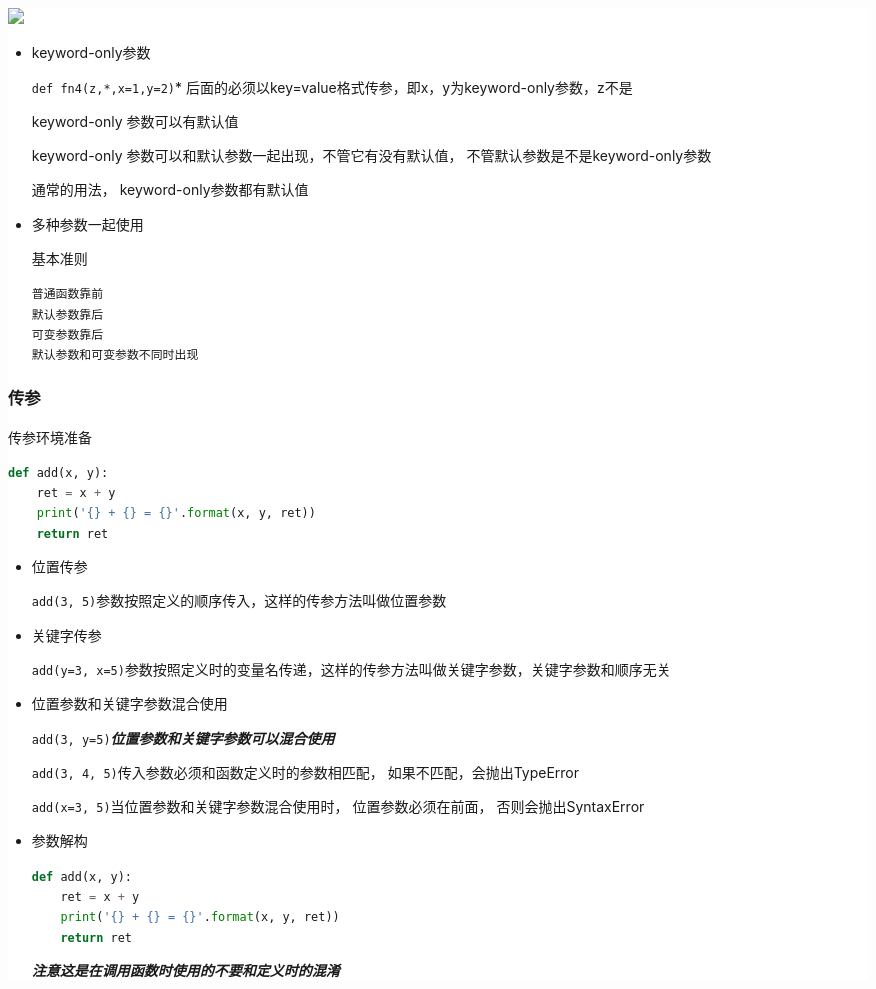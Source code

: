   ![](images/函数1.png)

* keyword-only参数

  `def fn4(z,*,x=1,y=2)`* 后面的必须以key=value格式传参，即x，y为keyword-only参数，z不是

  keyword-only 参数可以有默认值

  keyword-only 参数可以和默认参数一起出现，不管它有没有默认值， 不管默认参数是不是keyword-only参数

  通常的用法， keyword-only参数都有默认值

* 多种参数一起使用

  基本准则
  ```
  普通函数靠前
  默认参数靠后
  可变参数靠后
  默认参数和可变参数不同时出现
  ```



### 传参

  传参环境准备
  ```python
  def add(x, y):
      ret = x + y
      print('{} + {} = {}'.format(x, y, ret))
      return ret
  ```

* 位置传参

  `add(3, 5)`参数按照定义的顺序传入，这样的传参方法叫做位置参数

* 关键字传参

  `add(y=3, x=5)`参数按照定义时的变量名传递，这样的传参方法叫做关键字参数，关键字参数和顺序无关

* 位置参数和关键字参数混合使用

  `add(3, y=5)`***位置参数和关键字参数可以混合使用***

  `add(3, 4, 5)`传入参数必须和函数定义时的参数相匹配， 如果不匹配，会抛出TypeError

  `add(x=3, 5)`当位置参数和关键字参数混合使用时， 位置参数必须在前面， 否则会抛出SyntaxError

* 参数解构

  ```python
  def add(x, y):
      ret = x + y
      print('{} + {} = {}'.format(x, y, ret))
      return ret
  ```

  ***注意这是在调用函数时使用的不要和定义时的混淆***
